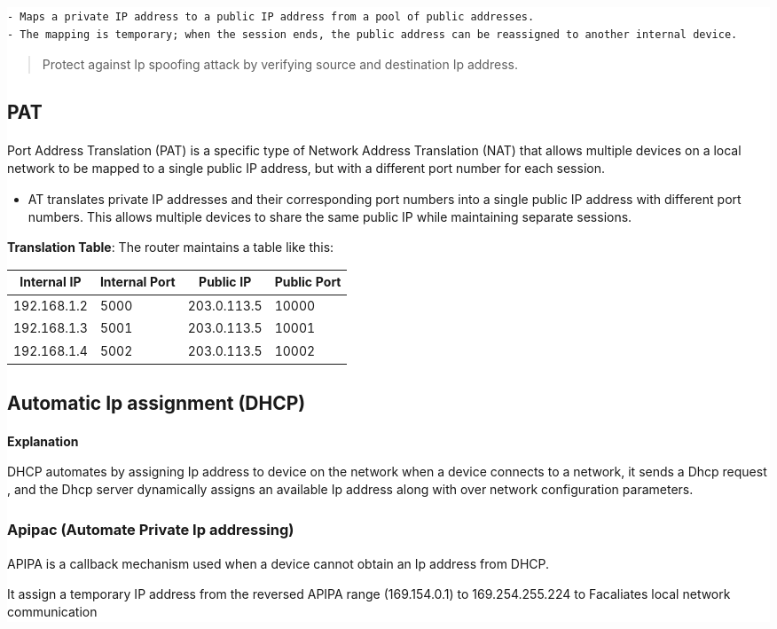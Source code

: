     - Maps a private IP address to a public IP address from a pool of public addresses.
    - The mapping is temporary; when the session ends, the public address can be reassigned to another internal device.

>Protect against Ip spoofing attack by verifying source and destination Ip address.

## PAT
Port Address Translation (PAT) is a specific type of Network Address Translation (NAT) that allows multiple devices on a local network to be mapped to a single public IP address, but with a different port number for each session.

- AT translates private IP addresses and their corresponding port numbers into a single public IP address with different port numbers. This allows multiple devices to share the same public IP while maintaining separate sessions.

**Translation Table**: The router maintains a table like this:

| Internal IP      | Internal Port | Public IP      | Public Port |
|------------------|---------------|----------------|-------------|
| 192.168.1.2      | 5000          | 203.0.113.5    | 10000       |
| 192.168.1.3      | 5001          | 203.0.113.5    | 10001       |
| 192.168.1.4      | 5002          | 203.0.113.5    | 10002       |

## Automatic Ip assignment (DHCP)
**Explanation**

DHCP automates by assigning Ip address to device on the network when a device connects to a network, it sends a Dhcp request , and the Dhcp server dynamically assigns an available Ip address along with over network configuration parameters.


### Apipac (Automate Private Ip addressing)

APIPA is a callback mechanism used when a device cannot obtain an Ip address from DHCP.

It assign a temporary IP address from the reversed APIPA range (169.154.0.1) to 169.254.255.224 to Facaliates local network communication